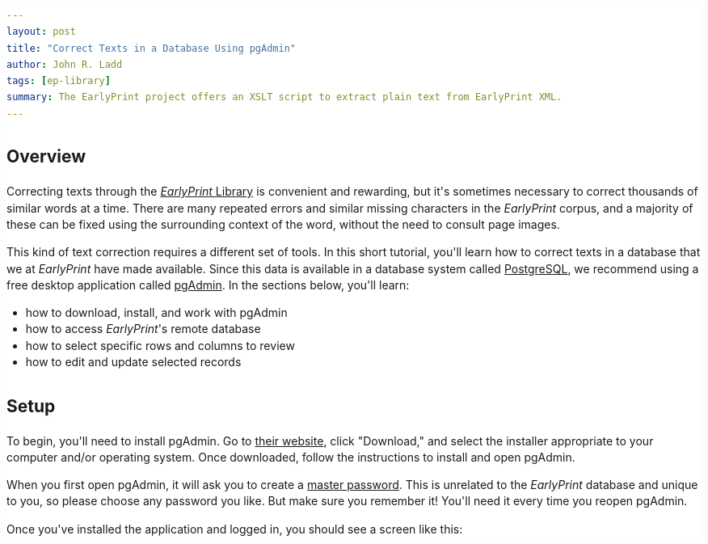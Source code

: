```yaml
---
layout: post
title: "Correct Texts in a Database Using pgAdmin"
author: John R. Ladd
tags: [ep-library]
summary: The EarlyPrint project offers an XSLT script to extract plain text from EarlyPrint XML. 
---
```


## Overview

Correcting texts through the [*EarlyPrint* Library](https://texts.earlyprint.org/exist/apps/shc/home.html) is convenient and rewarding, but it's sometimes necessary to correct thousands of similar words at a time. There are many repeated errors and similar missing characters in the *EarlyPrint* corpus, and a majority of these can be fixed using the surrounding context of the word, without the need to consult page images.

This kind of text correction requires a different set of tools. In this short tutorial, you'll learn how to correct texts in a database that we at *EarlyPrint* have made available. Since this data is available in a database system called [PostgreSQL](https://www.postgresql.org/), we recommend using a free desktop application called [pgAdmin](https://www.pgadmin.org/). In the sections below, you'll learn:

- how to download, install, and work with pgAdmin
- how to access *EarlyPrint*'s remote database
- how to select specific rows and columns to review
- how to edit and update selected records

## Setup

To begin, you'll need to install pgAdmin. Go to [their website](https://www.pgadmin.org/), click "Download," and select the installer appropriate to your computer and/or operating system. Once downloaded, follow the instructions to install and open pgAdmin.

When you first open pgAdmin, it will ask you to create a [master password](https://www.pgadmin.org/docs/pgadmin4/latest/master_password.html). This is unrelated to the *EarlyPrint* database and unique to you, so please choose any password you like. But make sure you remember it! You'll need it every time you reopen pgAdmin.

Once you've installed the application and logged in, you should see a screen like this:
